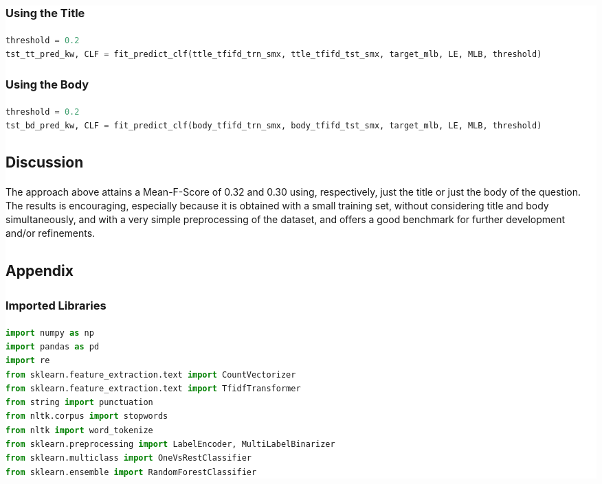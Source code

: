 ```python
```

### Using the Title

```python
threshold = 0.2
tst_tt_pred_kw, CLF = fit_predict_clf(ttle_tfifd_trn_smx, ttle_tfifd_tst_smx, target_mlb, LE, MLB, threshold)
```
### Using the Body

```python
threshold = 0.2
tst_bd_pred_kw, CLF = fit_predict_clf(body_tfifd_trn_smx, body_tfifd_tst_smx, target_mlb, LE, MLB, threshold)
```

## Discussion

The approach above attains a Mean-F-Score of 0.32 and 0.30 using, respectively, just the title or just the body of the question. The results is encouraging, especially because it is obtained with a small training set, without considering title and body simultaneously, and with a very simple preprocessing of the dataset, and offers a good benchmark for further development and/or refinements.

## Appendix

### Imported Libraries

```python
import numpy as np
import pandas as pd
import re
from sklearn.feature_extraction.text import CountVectorizer
from sklearn.feature_extraction.text import TfidfTransformer
from string import punctuation
from nltk.corpus import stopwords
from nltk import word_tokenize
from sklearn.preprocessing import LabelEncoder, MultiLabelBinarizer
from sklearn.multiclass import OneVsRestClassifier
from sklearn.ensemble import RandomForestClassifier
```

<script>
  (function(i,s,o,g,r,a,m){i['GoogleAnalyticsObject']=r;i[r]=i[r]||function(){
  (i[r].q=i[r].q||[]).push(arguments)},i[r].l=1*new Date();a=s.createElement(o),
  m=s.getElementsByTagName(o)[0];a.async=1;a.src=g;m.parentNode.insertBefore(a,m)
  })(window,document,'script','https://www.google-analytics.com/analytics.js','ga');

  ga('create', 'UA-101907146-1', 'auto');
  ga('send', 'pageview');

</script>